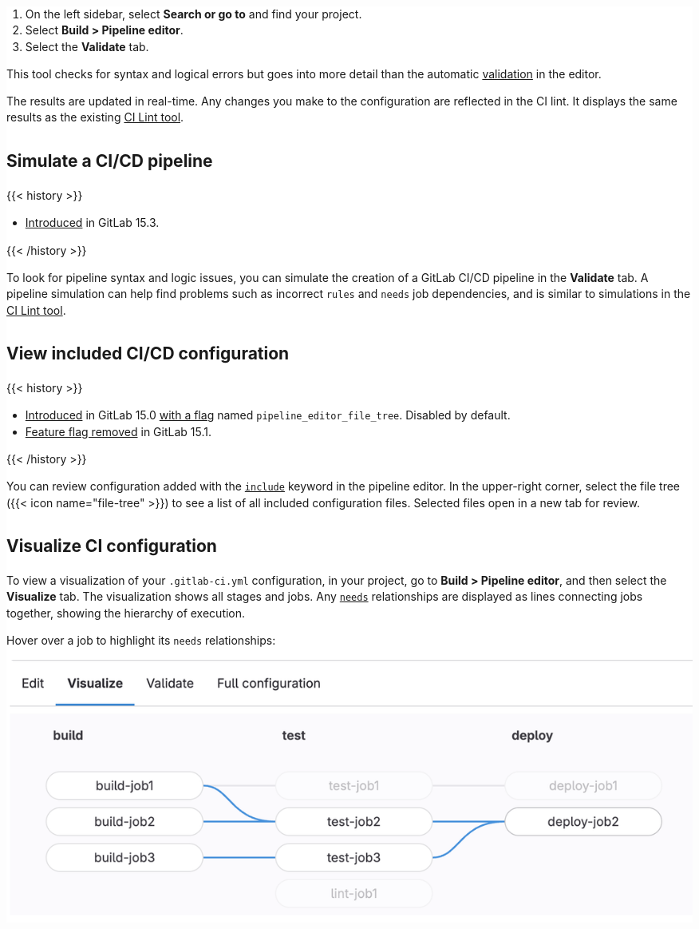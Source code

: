 1. On the left sidebar, select **Search or go to** and find your project.
1. Select **Build > Pipeline editor**.
1. Select the **Validate** tab.

This tool checks for syntax and logical errors but goes into more detail than the
automatic [validation](#validate-ci-configuration) in the editor.

The results are updated in real-time. Any changes you make to the configuration are
reflected in the CI lint. It displays the same results as the existing [CI Lint tool](../yaml/lint.md).

## Simulate a CI/CD pipeline

{{< history >}}

- [Introduced](https://gitlab.com/gitlab-org/gitlab/-/issues/337282) in GitLab 15.3.

{{< /history >}}

To look for pipeline syntax and logic issues, you can simulate the creation of a
GitLab CI/CD pipeline in the **Validate** tab. A pipeline simulation can help find
problems such as incorrect `rules` and `needs` job dependencies, and is similar to
simulations in the [CI Lint tool](../yaml/lint.md#simulate-a-pipeline).

## View included CI/CD configuration

{{< history >}}

- [Introduced](https://gitlab.com/groups/gitlab-org/-/epics/7064) in GitLab 15.0 [with a flag](../../administration/feature_flags.md) named `pipeline_editor_file_tree`. Disabled by default.
- [Feature flag removed](https://gitlab.com/gitlab-org/gitlab/-/issues/357219) in GitLab 15.1.

{{< /history >}}

You can review configuration added with the [`include`](../yaml/_index.md#include)
keyword in the pipeline editor. In the upper-right corner, select the file tree ({{< icon name="file-tree" >}})
to see a list of all included configuration files. Selected files open in a new tab
for review.

## Visualize CI configuration

To view a visualization of your `.gitlab-ci.yml` configuration, in your project,
go to **Build > Pipeline editor**, and then select the **Visualize** tab. The
visualization shows all stages and jobs. Any [`needs`](../yaml/_index.md#needs)
relationships are displayed as lines connecting jobs together, showing the
hierarchy of execution.

Hover over a job to highlight its `needs` relationships:

![CI/CD configuration visualization on hover](img/ci_config_visualization_hover_v17_9.png)
